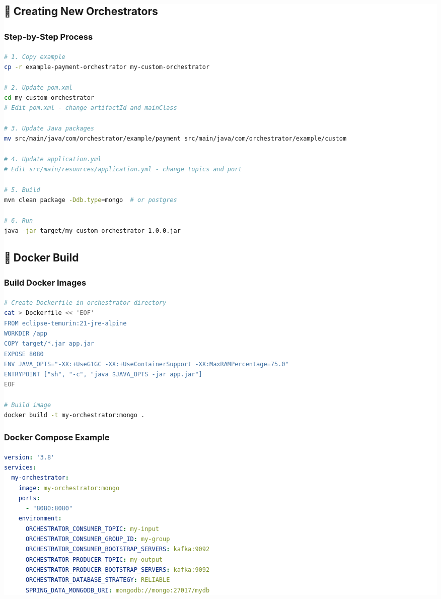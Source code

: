 ## 🔄 Creating New Orchestrators

### Step-by-Step Process
```bash
# 1. Copy example
cp -r example-payment-orchestrator my-custom-orchestrator

# 2. Update pom.xml
cd my-custom-orchestrator
# Edit pom.xml - change artifactId and mainClass

# 3. Update Java packages
mv src/main/java/com/orchestrator/example/payment src/main/java/com/orchestrator/example/custom

# 4. Update application.yml
# Edit src/main/resources/application.yml - change topics and port

# 5. Build
mvn clean package -Ddb.type=mongo  # or postgres

# 6. Run
java -jar target/my-custom-orchestrator-1.0.0.jar
```

## 🐳 Docker Build

### Build Docker Images
```bash
# Create Dockerfile in orchestrator directory
cat > Dockerfile << 'EOF'
FROM eclipse-temurin:21-jre-alpine
WORKDIR /app
COPY target/*.jar app.jar
EXPOSE 8080
ENV JAVA_OPTS="-XX:+UseG1GC -XX:+UseContainerSupport -XX:MaxRAMPercentage=75.0"
ENTRYPOINT ["sh", "-c", "java $JAVA_OPTS -jar app.jar"]
EOF

# Build image
docker build -t my-orchestrator:mongo .
```

### Docker Compose Example
```yaml
version: '3.8'
services:
  my-orchestrator:
    image: my-orchestrator:mongo
    ports:
      - "8080:8080"
    environment:
      ORCHESTRATOR_CONSUMER_TOPIC: my-input
      ORCHESTRATOR_CONSUMER_GROUP_ID: my-group
      ORCHESTRATOR_CONSUMER_BOOTSTRAP_SERVERS: kafka:9092
      ORCHESTRATOR_PRODUCER_TOPIC: my-output
      ORCHESTRATOR_PRODUCER_BOOTSTRAP_SERVERS: kafka:9092
      ORCHESTRATOR_DATABASE_STRATEGY: RELIABLE
      SPRING_DATA_MONGODB_URI: mongodb://mongo:27017/mydb
```
